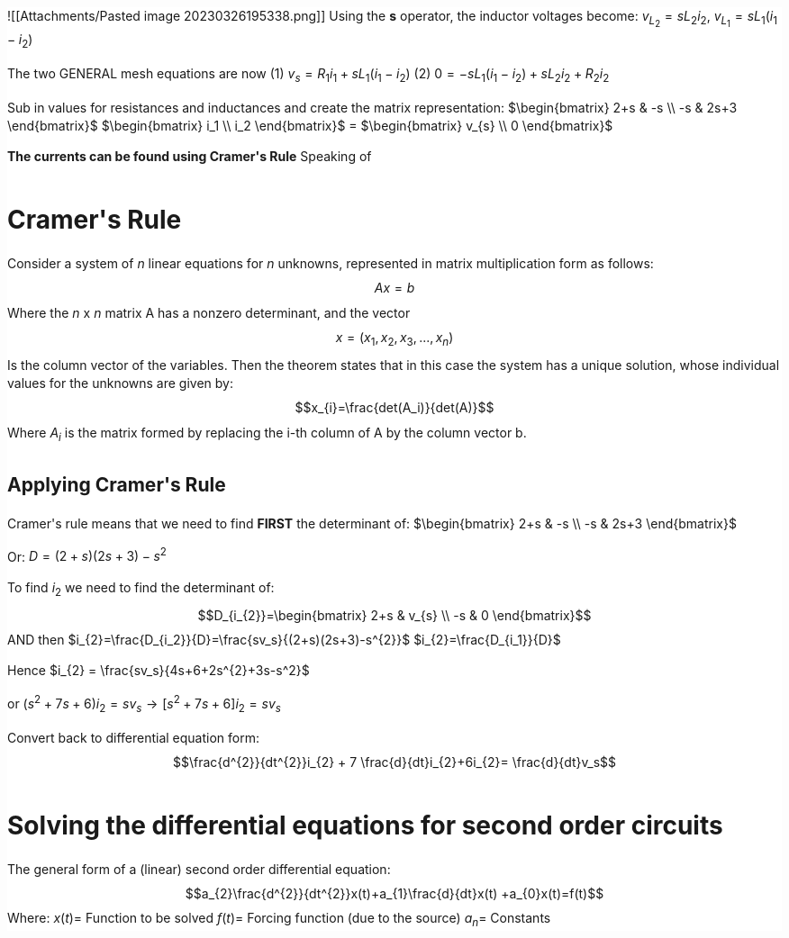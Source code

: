 ![[Attachments/Pasted image 20230326195338.png]]
Using the **s** operator, the inductor voltages become:
$v_{L_{2}}=sL_{2}i_{2}$, $v_{L_{1}}= sL_{1}(i_{1}-i_{2})$

The two GENERAL mesh equations are now
(1) $v_{s}= R_{1}i_{1}+sL_{1}(i_{1}-i_{2})$
(2) $0 = -sL_{1}(i_{1}-i_{2})+sL_{2}i_{2}+R_{2}i_{2}$

Sub in values for resistances and inductances and create the matrix representation:
$\begin{bmatrix}   2+s & -s \\ -s & 2s+3   \end{bmatrix}$ $\begin{bmatrix}   i_1 \\ i_2    \end{bmatrix}$ = $\begin{bmatrix}   v_{s} \\ 0   \end{bmatrix}$

**The currents can be found using Cramer's Rule**
Speaking of

# Cramer's Rule
Consider a system of *n* linear equations for *n* unknowns, represented in matrix multiplication form as follows:
$$Ax=b$$
Where the *n* x *n* matrix A has a nonzero determinant, and the vector
$$x=(x_{1},x_{2},x_{3},..., x_{n})$$
Is the column vector of the variables.
Then the theorem states that in this case the system has a unique solution, whose individual values for the unknowns are given by:
$$x_{i}=\frac{det(A_i)}{det(A)}$$
Where $A_i$ is the matrix formed by replacing the i-th column of A by the column vector b.

## Applying Cramer's Rule

Cramer's rule means that we need to find **FIRST** the determinant of:  $\begin{bmatrix}   2+s & -s \\ -s & 2s+3   \end{bmatrix}$

Or: $D = (2+s)(2s+3)-s^{2}$

To find $i_{2}$ we need to find the determinant of:
$$D_{i_{2}}=\begin{bmatrix}   2+s & v_{s} \\ -s & 0   \end{bmatrix}$$
AND then $i_{2}=\frac{D_{i_2}}{D}=\frac{sv_s}{(2+s)(2s+3)-s^{2}}$
$i_{2}=\frac{D_{i_1}}{D}$

Hence $i_{2} = \frac{sv_s}{4s+6+2s^{2}+3s-s^2}$

or $(s^{2}+7s+6)i_{2}= sv_{s} \rightarrow [s^{2}+7s+6]i_{2}=sv_s$

Convert back to differential equation form:
$$\frac{d^{2}}{dt^{2}}i_{2} + 7 \frac{d}{dt}i_{2}+6i_{2}= \frac{d}{dt}v_s$$

# Solving the differential equations for second order circuits
The general form of a (linear) second order differential equation:
$$a_{2}\frac{d^{2}}{dt^{2}}x(t)+a_{1}\frac{d}{dt}x(t) +a_{0}x(t)=f(t)$$
Where:
$x(t)=$ Function to be solved
$f(t)=$ Forcing function (due to the source)
$a_n=$ Constants
